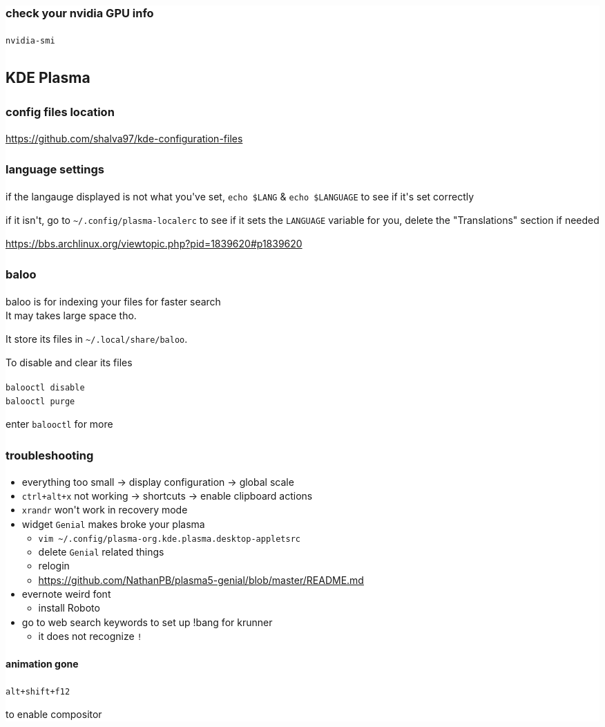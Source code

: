 
### check your nvidia GPU info
```
nvidia-smi
```

## KDE Plasma
### config files location
<https://github.com/shalva97/kde-configuration-files>

### language settings
if the langauge displayed is not what you've set, `echo $LANG` & `echo $LANGUAGE` to see if it's set correctly

if it isn't, go to `~/.config/plasma-localerc` to see if it sets the `LANGUAGE` variable for you, delete the "Translations" section if needed

<https://bbs.archlinux.org/viewtopic.php?pid=1839620#p1839620>

### baloo
baloo is for indexing your files for faster search  
It may takes large space tho.

It store its files in `~/.local/share/baloo`.

To disable and clear its files 
```
balooctl disable
balooctl purge
```
enter `balooctl` for more

### troubleshooting
- everything too small -> display configuration -> global scale
- `ctrl+alt+x` not working -> shortcuts -> enable clipboard actions
- `xrandr` won't work in recovery mode
- widget `Genial` makes broke your plasma
	- `vim ~/.config/plasma-org.kde.plasma.desktop-appletsrc`
	- delete `Genial` related things
	- relogin
	- <https://github.com/NathanPB/plasma5-genial/blob/master/README.md>
- evernote weird font
	- install Roboto
- go to web search keywords to set up !bang for krunner
	- it does not recognize `!`

#### animation gone
```
alt+shift+f12
```
to enable compositor
